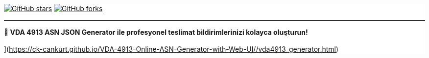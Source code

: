 [![GitHub stars](https://img.shields.io/github/stars/ck-cankurt/vda4913-generator?style=social)](https://github.com/ck-cankurt/vda4913-generator/stargazers)
[![GitHub forks](https://img.shields.io/github/forks/ck-cankurt/vda4913-generator?style=social)](https://github.com/ck-cankurt/vda4913-generator/network/members)

---

**🚀 VDA 4913 ASN JSON Generator ile profesyonel teslimat bildirimlerinizi kolayca oluşturun!**

</div>




](https://ck-cankurt.github.io/VDA-4913-Online-ASN-Generator-with-Web-UI//vda4913_generator.html)
